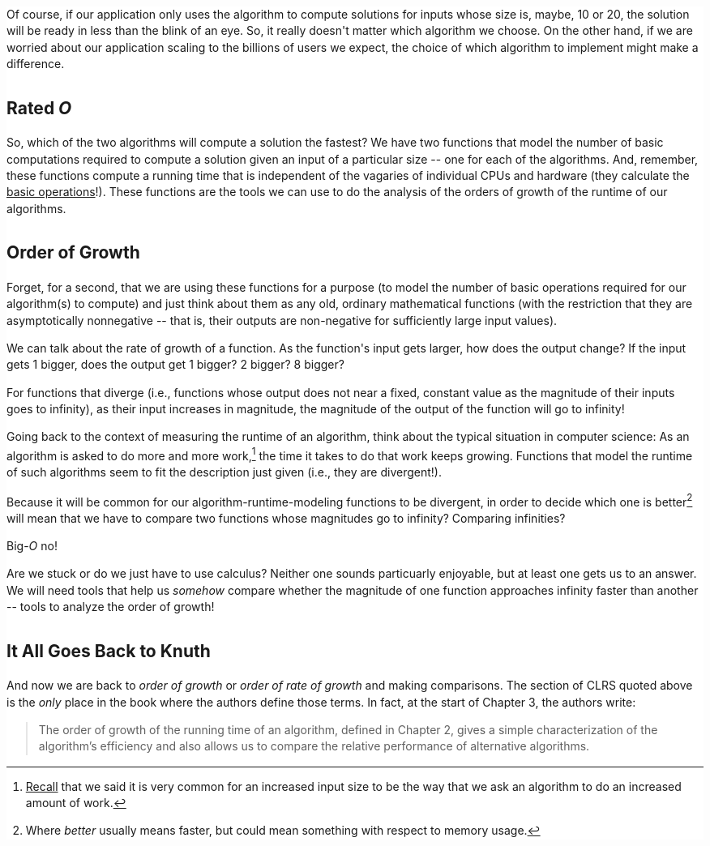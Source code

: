 Of course, if our application only uses the algorithm to compute solutions for inputs whose size is, maybe, $10$ or $20$, the solution will be ready in less than the blink of an eye. So, it really doesn't matter which algorithm we choose. On the other hand, if we are worried about our application scaling to the billions of users we expect, the choice of which algorithm to implement might make a difference.

## Rated $O$

So, which of the two algorithms will compute a solution the fastest? We have two functions that model the number of basic computations required to compute a solution given an input of a particular size -- one for each of the algorithms. And, remember, these functions compute a running time that is independent of the vagaries of individual CPUs and hardware (they calculate the [basic operations](#where-were-we)!). These functions are the tools we can use to do the analysis of the orders of growth of the runtime of our algorithms.

## Order of Growth

Forget, for a second, that we are using these functions for a purpose (to model the number of basic operations required for our algorithm(s) to compute) and just think about them as any old, ordinary mathematical functions (with the restriction that they are asymptotically nonnegative -- that is, their outputs are non-negative for sufficiently large input values).

We can talk about the rate of growth of a function. As the function's input gets larger, how does the output change? If the input gets $1$ bigger, does the output get $1$ bigger? $2$ bigger? $8$ bigger?

For functions that diverge (i.e., functions whose output does not near a fixed, constant value as the magnitude of their inputs goes to infinity), as their input increases in magnitude, the magnitude of the output of the function will go to infinity!

Going back to the context of measuring the runtime of an algorithm, think about the typical situation in computer science: As an algorithm is asked to do more and more work,[^inputsize] the time it takes to do that work keeps growing. Functions that model the runtime of such algorithms seem to fit the description just given (i.e., they are divergent!). 

[^inputsize]: [Recall](#sidebar-what-do-you-mean-size-of-the-input) that we said it is very common for an increased input size to be the way that we ask an algorithm to do an increased amount of work.

Because it will be common for our algorithm-runtime-modeling functions to be divergent, in order to decide which one is better[^better] will mean that we have to compare two functions whose magnitudes go to infinity? Comparing infinities? 

Big-$`O`$ no!

Are we stuck or do we just have to use calculus? Neither one sounds particuarly enjoyable, but at least one gets us to an answer. We will need tools that help us _somehow_ compare whether the magnitude of one function approaches infinity faster than another -- tools to analyze the order of growth!

[^better]: Where _better_ usually means faster, but could mean something with respect to memory usage.

## It All Goes Back to Knuth

And now we are back to _order of growth_ or _order of rate of growth_ and making comparisons. The section of CLRS quoted above is the _only_ place in the book where the authors define those terms. In fact, at the start of Chapter 3, the authors write:

> The order of growth of the running time of an algorithm, defined in Chapter 2, gives a simple characterization of the algorithm’s efficiency and also allows us to compare the relative performance of alternative algorithms.


[^v1]: D. E. Knuth, _The Art of Computer Programming_. Addison-Wesley Professional, 1997.
[^bachmann]: Bachmann, Paul (1837-1920). 1872. Zahlentheorie : Versuch Einer Gesammtdarstellung Dieser Wissenschaft. Die Analytische Zahlentheorie / von Paul Bachmann.. B. G. Teubner (Leipzig). http://gallica.bnf.fr/ark:/12148/bpt6k994750.
[^google]: But, Google does and I tried to translate parts of it -- really, _really_ cool!
[^infinities]: Hardy, G. H. (Godfrey Harold), 1877-1947. Orders of infinity, the "infinitärcalcül" of Paul Du Bois-Reymond, Cambridge, University press, 1910
[^sigact]: Donald E. Knuth. 1976. Big Omicron and big Omega and big Theta. SIGACT News 8, 2 (April-June 1976), 18–24. https://doi-org.uc.idm.oclc.org/10.1145/1008328.1008329